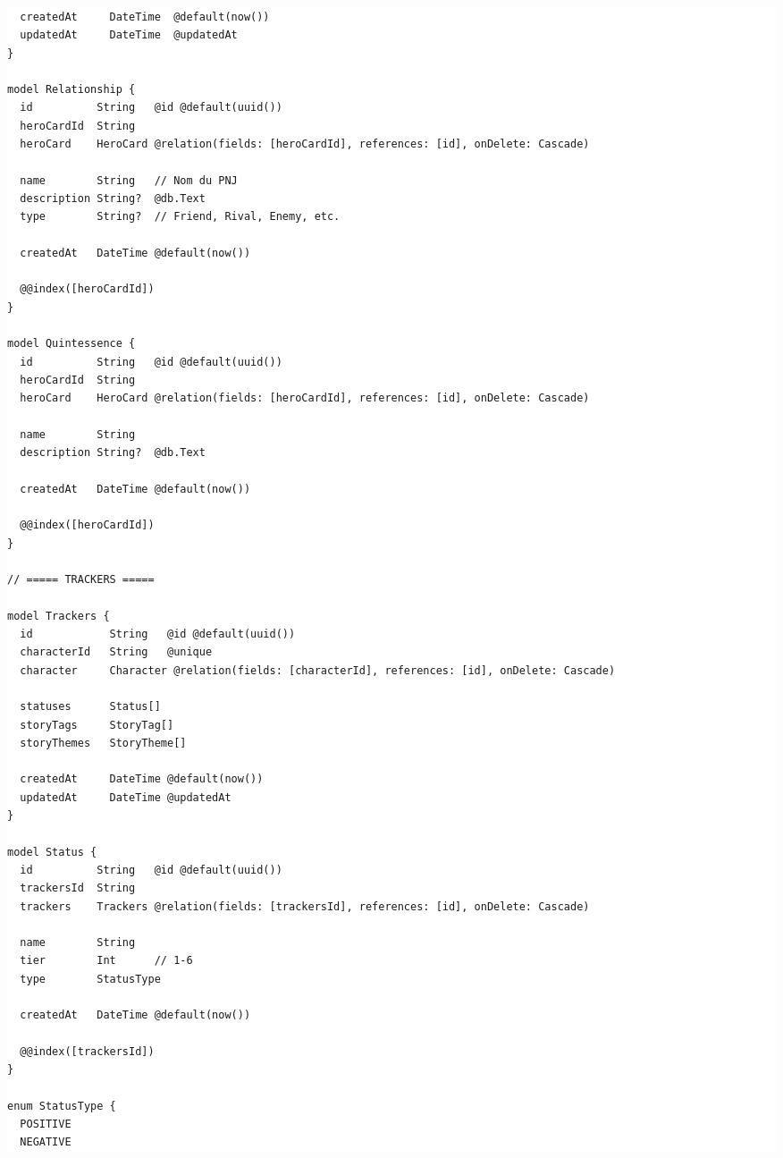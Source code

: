 ```prisma
  createdAt     DateTime  @default(now())
  updatedAt     DateTime  @updatedAt
}

model Relationship {
  id          String   @id @default(uuid())
  heroCardId  String
  heroCard    HeroCard @relation(fields: [heroCardId], references: [id], onDelete: Cascade)

  name        String   // Nom du PNJ
  description String?  @db.Text
  type        String?  // Friend, Rival, Enemy, etc.

  createdAt   DateTime @default(now())

  @@index([heroCardId])
}

model Quintessence {
  id          String   @id @default(uuid())
  heroCardId  String
  heroCard    HeroCard @relation(fields: [heroCardId], references: [id], onDelete: Cascade)

  name        String
  description String?  @db.Text

  createdAt   DateTime @default(now())

  @@index([heroCardId])
}

// ===== TRACKERS =====

model Trackers {
  id            String   @id @default(uuid())
  characterId   String   @unique
  character     Character @relation(fields: [characterId], references: [id], onDelete: Cascade)

  statuses      Status[]
  storyTags     StoryTag[]
  storyThemes   StoryTheme[]

  createdAt     DateTime @default(now())
  updatedAt     DateTime @updatedAt
}

model Status {
  id          String   @id @default(uuid())
  trackersId  String
  trackers    Trackers @relation(fields: [trackersId], references: [id], onDelete: Cascade)

  name        String
  tier        Int      // 1-6
  type        StatusType

  createdAt   DateTime @default(now())

  @@index([trackersId])
}

enum StatusType {
  POSITIVE
  NEGATIVE
```